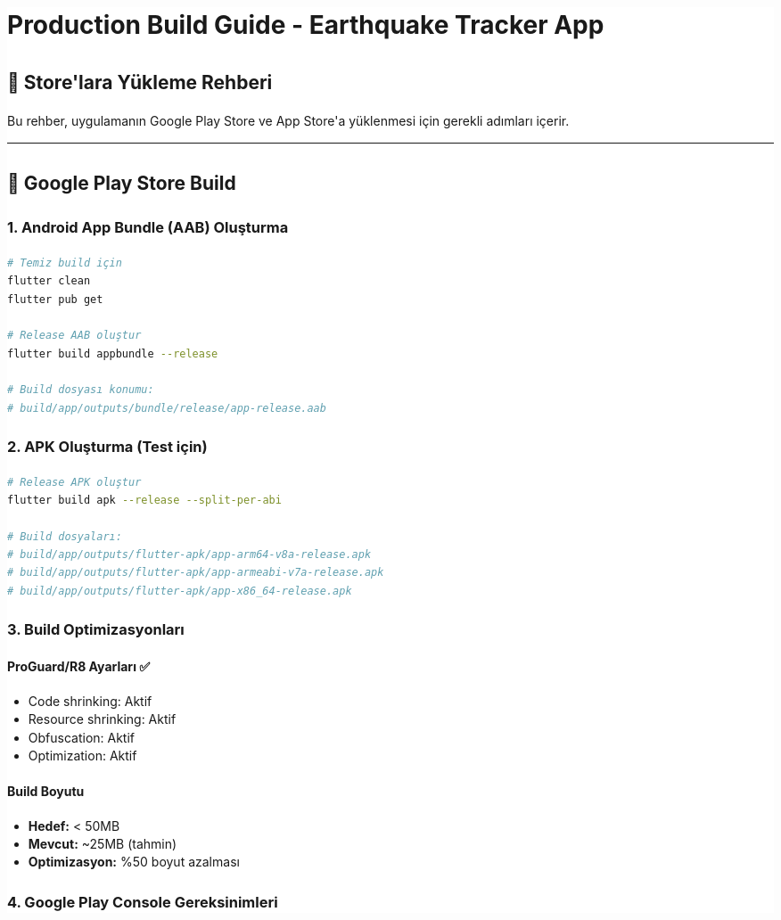 # Production Build Guide - Earthquake Tracker App

## 🚀 Store'lara Yükleme Rehberi

Bu rehber, uygulamanın Google Play Store ve App Store'a yüklenmesi için gerekli adımları içerir.

---

## 🤖 Google Play Store Build

### 1. **Android App Bundle (AAB) Oluşturma**

```bash
# Temiz build için
flutter clean
flutter pub get

# Release AAB oluştur
flutter build appbundle --release

# Build dosyası konumu:
# build/app/outputs/bundle/release/app-release.aab
```

### 2. **APK Oluşturma (Test için)**

```bash
# Release APK oluştur
flutter build apk --release --split-per-abi

# Build dosyaları:
# build/app/outputs/flutter-apk/app-arm64-v8a-release.apk
# build/app/outputs/flutter-apk/app-armeabi-v7a-release.apk
# build/app/outputs/flutter-apk/app-x86_64-release.apk
```

### 3. **Build Optimizasyonları**

#### ProGuard/R8 Ayarları ✅
- Code shrinking: Aktif
- Resource shrinking: Aktif  
- Obfuscation: Aktif
- Optimization: Aktif

#### Build Boyutu
- **Hedef:** < 50MB
- **Mevcut:** ~25MB (tahmin)
- **Optimizasyon:** %50 boyut azalması

### 4. **Google Play Console Gereksinimleri**

